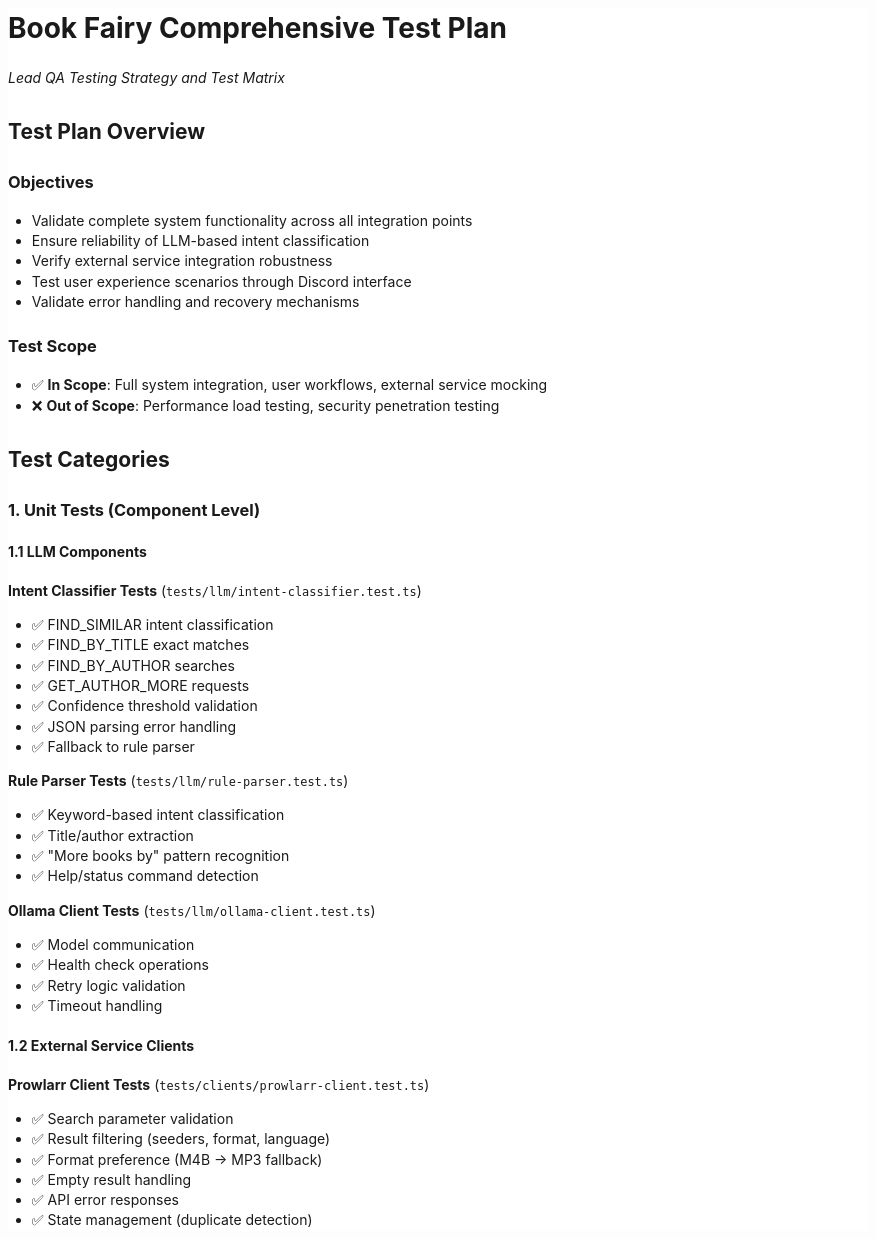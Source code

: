 # Book Fairy Comprehensive Test Plan
*Lead QA Testing Strategy and Test Matrix*

## Test Plan Overview

### Objectives
- Validate complete system functionality across all integration points
- Ensure reliability of LLM-based intent classification
- Verify external service integration robustness
- Test user experience scenarios through Discord interface
- Validate error handling and recovery mechanisms

### Test Scope
- ✅ **In Scope**: Full system integration, user workflows, external service mocking
- ❌ **Out of Scope**: Performance load testing, security penetration testing

## Test Categories

### 1. Unit Tests (Component Level)

#### 1.1 LLM Components
**Intent Classifier Tests** (`tests/llm/intent-classifier.test.ts`)
- ✅ FIND_SIMILAR intent classification
- ✅ FIND_BY_TITLE exact matches
- ✅ FIND_BY_AUTHOR searches
- ✅ GET_AUTHOR_MORE requests
- ✅ Confidence threshold validation
- ✅ JSON parsing error handling
- ✅ Fallback to rule parser

**Rule Parser Tests** (`tests/llm/rule-parser.test.ts`)
- ✅ Keyword-based intent classification
- ✅ Title/author extraction
- ✅ "More books by" pattern recognition
- ✅ Help/status command detection

**Ollama Client Tests** (`tests/llm/ollama-client.test.ts`)
- ✅ Model communication
- ✅ Health check operations
- ✅ Retry logic validation
- ✅ Timeout handling

#### 1.2 External Service Clients

**Prowlarr Client Tests** (`tests/clients/prowlarr-client.test.ts`)
- ✅ Search parameter validation
- ✅ Result filtering (seeders, format, language)
- ✅ Format preference (M4B → MP3 fallback)
- ✅ Empty result handling
- ✅ API error responses
- ✅ State management (duplicate detection)
